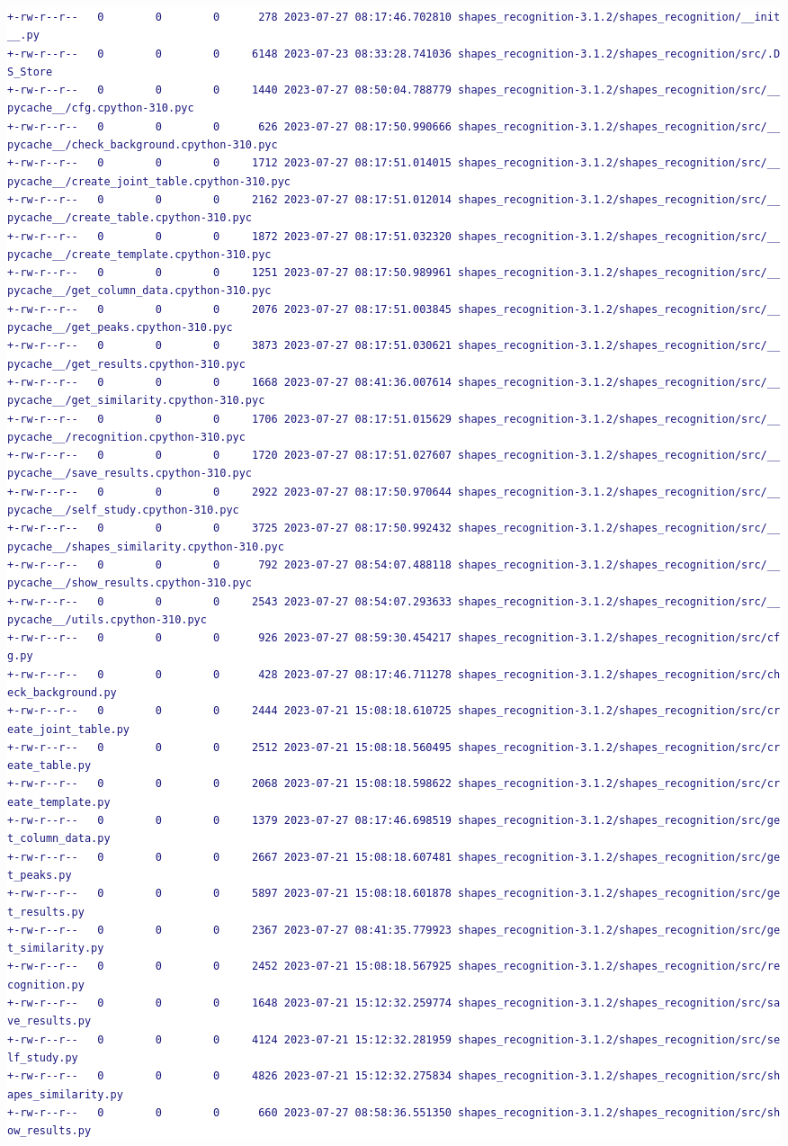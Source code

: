 ```diff
+-rw-r--r--   0        0        0      278 2023-07-27 08:17:46.702810 shapes_recognition-3.1.2/shapes_recognition/__init__.py
+-rw-r--r--   0        0        0     6148 2023-07-23 08:33:28.741036 shapes_recognition-3.1.2/shapes_recognition/src/.DS_Store
+-rw-r--r--   0        0        0     1440 2023-07-27 08:50:04.788779 shapes_recognition-3.1.2/shapes_recognition/src/__pycache__/cfg.cpython-310.pyc
+-rw-r--r--   0        0        0      626 2023-07-27 08:17:50.990666 shapes_recognition-3.1.2/shapes_recognition/src/__pycache__/check_background.cpython-310.pyc
+-rw-r--r--   0        0        0     1712 2023-07-27 08:17:51.014015 shapes_recognition-3.1.2/shapes_recognition/src/__pycache__/create_joint_table.cpython-310.pyc
+-rw-r--r--   0        0        0     2162 2023-07-27 08:17:51.012014 shapes_recognition-3.1.2/shapes_recognition/src/__pycache__/create_table.cpython-310.pyc
+-rw-r--r--   0        0        0     1872 2023-07-27 08:17:51.032320 shapes_recognition-3.1.2/shapes_recognition/src/__pycache__/create_template.cpython-310.pyc
+-rw-r--r--   0        0        0     1251 2023-07-27 08:17:50.989961 shapes_recognition-3.1.2/shapes_recognition/src/__pycache__/get_column_data.cpython-310.pyc
+-rw-r--r--   0        0        0     2076 2023-07-27 08:17:51.003845 shapes_recognition-3.1.2/shapes_recognition/src/__pycache__/get_peaks.cpython-310.pyc
+-rw-r--r--   0        0        0     3873 2023-07-27 08:17:51.030621 shapes_recognition-3.1.2/shapes_recognition/src/__pycache__/get_results.cpython-310.pyc
+-rw-r--r--   0        0        0     1668 2023-07-27 08:41:36.007614 shapes_recognition-3.1.2/shapes_recognition/src/__pycache__/get_similarity.cpython-310.pyc
+-rw-r--r--   0        0        0     1706 2023-07-27 08:17:51.015629 shapes_recognition-3.1.2/shapes_recognition/src/__pycache__/recognition.cpython-310.pyc
+-rw-r--r--   0        0        0     1720 2023-07-27 08:17:51.027607 shapes_recognition-3.1.2/shapes_recognition/src/__pycache__/save_results.cpython-310.pyc
+-rw-r--r--   0        0        0     2922 2023-07-27 08:17:50.970644 shapes_recognition-3.1.2/shapes_recognition/src/__pycache__/self_study.cpython-310.pyc
+-rw-r--r--   0        0        0     3725 2023-07-27 08:17:50.992432 shapes_recognition-3.1.2/shapes_recognition/src/__pycache__/shapes_similarity.cpython-310.pyc
+-rw-r--r--   0        0        0      792 2023-07-27 08:54:07.488118 shapes_recognition-3.1.2/shapes_recognition/src/__pycache__/show_results.cpython-310.pyc
+-rw-r--r--   0        0        0     2543 2023-07-27 08:54:07.293633 shapes_recognition-3.1.2/shapes_recognition/src/__pycache__/utils.cpython-310.pyc
+-rw-r--r--   0        0        0      926 2023-07-27 08:59:30.454217 shapes_recognition-3.1.2/shapes_recognition/src/cfg.py
+-rw-r--r--   0        0        0      428 2023-07-27 08:17:46.711278 shapes_recognition-3.1.2/shapes_recognition/src/check_background.py
+-rw-r--r--   0        0        0     2444 2023-07-21 15:08:18.610725 shapes_recognition-3.1.2/shapes_recognition/src/create_joint_table.py
+-rw-r--r--   0        0        0     2512 2023-07-21 15:08:18.560495 shapes_recognition-3.1.2/shapes_recognition/src/create_table.py
+-rw-r--r--   0        0        0     2068 2023-07-21 15:08:18.598622 shapes_recognition-3.1.2/shapes_recognition/src/create_template.py
+-rw-r--r--   0        0        0     1379 2023-07-27 08:17:46.698519 shapes_recognition-3.1.2/shapes_recognition/src/get_column_data.py
+-rw-r--r--   0        0        0     2667 2023-07-21 15:08:18.607481 shapes_recognition-3.1.2/shapes_recognition/src/get_peaks.py
+-rw-r--r--   0        0        0     5897 2023-07-21 15:08:18.601878 shapes_recognition-3.1.2/shapes_recognition/src/get_results.py
+-rw-r--r--   0        0        0     2367 2023-07-27 08:41:35.779923 shapes_recognition-3.1.2/shapes_recognition/src/get_similarity.py
+-rw-r--r--   0        0        0     2452 2023-07-21 15:08:18.567925 shapes_recognition-3.1.2/shapes_recognition/src/recognition.py
+-rw-r--r--   0        0        0     1648 2023-07-21 15:12:32.259774 shapes_recognition-3.1.2/shapes_recognition/src/save_results.py
+-rw-r--r--   0        0        0     4124 2023-07-21 15:12:32.281959 shapes_recognition-3.1.2/shapes_recognition/src/self_study.py
+-rw-r--r--   0        0        0     4826 2023-07-21 15:12:32.275834 shapes_recognition-3.1.2/shapes_recognition/src/shapes_similarity.py
+-rw-r--r--   0        0        0      660 2023-07-27 08:58:36.551350 shapes_recognition-3.1.2/shapes_recognition/src/show_results.py
```